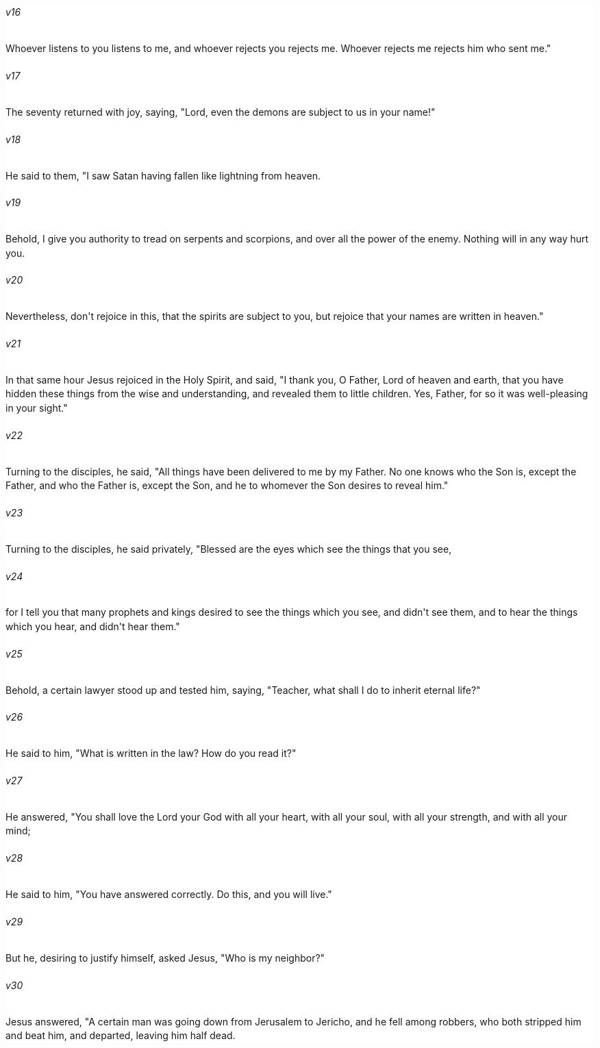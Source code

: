 ###### v16 
Whoever listens to you listens to me, and whoever rejects you rejects me. Whoever rejects me rejects him who sent me." 

###### v17 
The seventy returned with joy, saying, "Lord, even the demons are subject to us in your name!" 

###### v18 
He said to them, "I saw Satan having fallen like lightning from heaven. 

###### v19 
Behold, I give you authority to tread on serpents and scorpions, and over all the power of the enemy. Nothing will in any way hurt you. 

###### v20 
Nevertheless, don't rejoice in this, that the spirits are subject to you, but rejoice that your names are written in heaven." 

###### v21 
In that same hour Jesus rejoiced in the Holy Spirit, and said, "I thank you, O Father, Lord of heaven and earth, that you have hidden these things from the wise and understanding, and revealed them to little children. Yes, Father, for so it was well-pleasing in your sight." 

###### v22 
Turning to the disciples, he said, "All things have been delivered to me by my Father. No one knows who the Son is, except the Father, and who the Father is, except the Son, and he to whomever the Son desires to reveal him." 

###### v23 
Turning to the disciples, he said privately, "Blessed are the eyes which see the things that you see, 

###### v24 
for I tell you that many prophets and kings desired to see the things which you see, and didn't see them, and to hear the things which you hear, and didn't hear them." 

###### v25 
Behold, a certain lawyer stood up and tested him, saying, "Teacher, what shall I do to inherit eternal life?" 

###### v26 
He said to him, "What is written in the law? How do you read it?" 

###### v27 
He answered, "You shall love the Lord your God with all your heart, with all your soul, with all your strength, and with all your mind; 

###### v28 
He said to him, "You have answered correctly. Do this, and you will live." 

###### v29 
But he, desiring to justify himself, asked Jesus, "Who is my neighbor?" 

###### v30 
Jesus answered, "A certain man was going down from Jerusalem to Jericho, and he fell among robbers, who both stripped him and beat him, and departed, leaving him half dead. 
